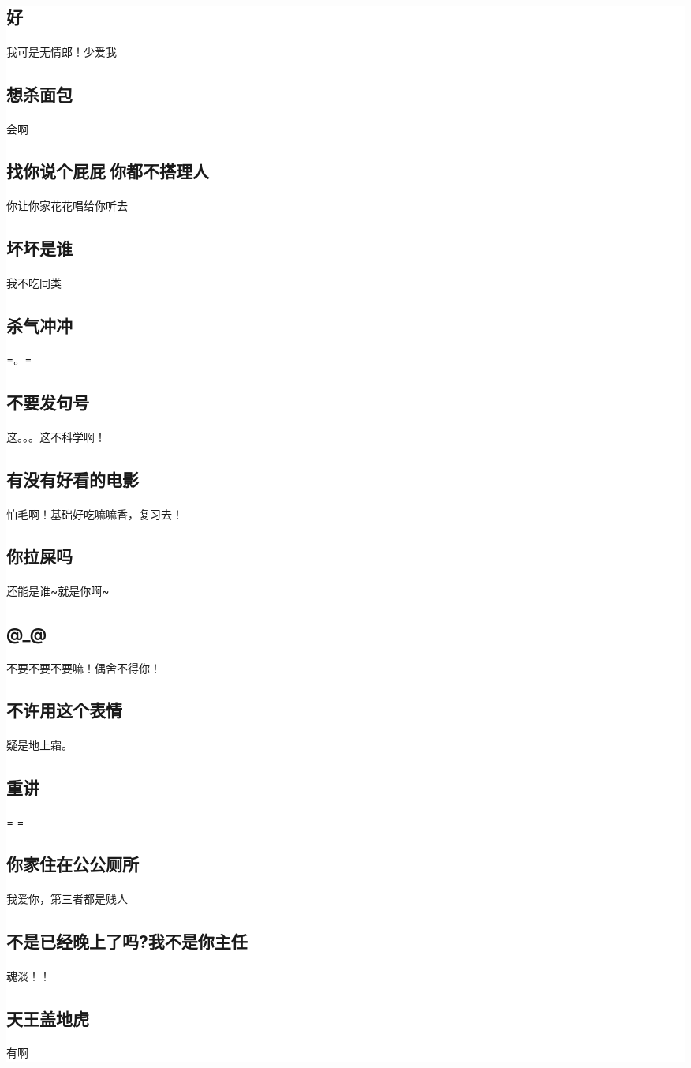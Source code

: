 ## 好
我可是无情郎！少爱我

## 想杀面包
会啊

## 找你说个屁屁 你都不搭理人
你让你家花花唱给你听去

## 坏坏是谁
我不吃同类

## 杀气冲冲
=。=

## 不要发句号
这。。。这不科学啊！

## 有没有好看的电影
怕毛啊！基础好吃嘛嘛香，复习去！

## 你拉屎吗
还能是谁~就是你啊~

## @_@
不要不要不要嘛！偶舍不得你！

## 不许用这个表情
疑是地上霜。

## 重讲
= =

## 你家住在公公厕所
我爱你，第三者都是贱人

## 不是已经晚上了吗?我不是你主任
魂淡！！

## 天王盖地虎
有啊
